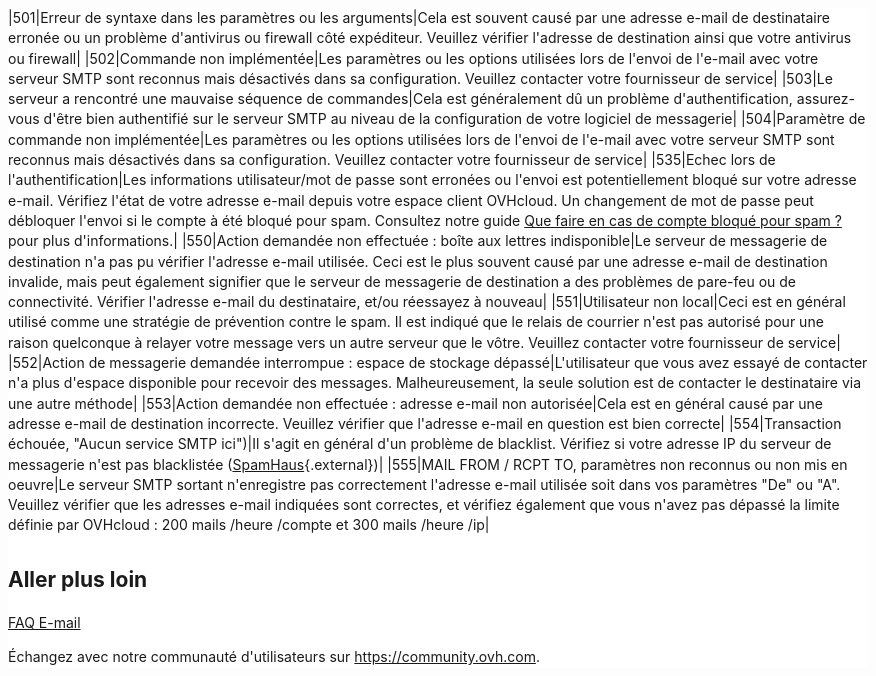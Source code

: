 |501|Erreur de syntaxe dans les paramètres ou les arguments|Cela est souvent causé par une adresse e-mail de destinataire erronée ou un problème d'antivirus ou firewall côté expéditeur. Veuillez vérifier l'adresse de destination ainsi que votre antivirus ou firewall|
|502|Commande non implémentée|Les paramètres ou les options utilisées lors de l'envoi de l'e-mail avec votre serveur SMTP sont reconnus mais désactivés dans sa configuration. Veuillez contacter votre fournisseur de service|
|503|Le serveur a rencontré une mauvaise séquence de commandes|Cela est généralement dû un problème d'authentification, assurez-vous d'être bien authentifié sur le serveur SMTP au niveau de la configuration de votre logiciel de messagerie|
|504|Paramètre de commande non implémentée|Les paramètres ou les options utilisées lors de l'envoi de l'e-mail avec votre serveur SMTP sont reconnus mais désactivés dans sa configuration. Veuillez contacter votre fournisseur de service|
|535|Echec lors de l'authentification|Les informations utilisateur/mot de passe sont erronées ou l'envoi est potentiellement bloqué sur votre adresse e-mail. Vérifiez l'état de votre adresse e-mail depuis votre espace client OVHcloud. Un changement de mot de passe peut débloquer l'envoi si le compte à été bloqué pour spam. Consultez notre guide [Que faire en cas de compte bloqué pour spam ?](https://docs.ovh.com/fr/microsoft-collaborative-solutions/bloque-pour-spam/) pour plus d'informations.|
|550|Action demandée non effectuée : boîte aux lettres indisponible|Le serveur de messagerie de destination n'a pas pu vérifier l'adresse e-mail utilisée. Ceci est le plus souvent causé par une adresse e-mail de destination invalide, mais peut également signifier que le serveur de messagerie de destination a des problèmes de pare-feu ou de connectivité. Vérifier l'adresse e-mail du destinataire, et/ou réessayez à nouveau|
|551|Utilisateur non local|Ceci est en général utilisé comme une stratégie de prévention contre le spam. Il est indiqué que le relais de courrier n'est pas autorisé pour une raison quelconque à relayer votre message vers un autre serveur que le vôtre. Veuillez contacter votre fournisseur de service|
|552|Action de messagerie demandée interrompue : espace de stockage dépassé|L'utilisateur que vous avez essayé de contacter n'a plus d'espace disponible pour recevoir des messages. Malheureusement, la seule solution est de contacter le destinataire via une autre méthode|
|553|Action demandée non effectuée : adresse e-mail non autorisée|Cela est en général causé par une adresse e-mail de destination incorrecte. Veuillez vérifier que l'adresse e-mail en question est bien correcte|
|554|Transaction échouée, "Aucun service SMTP ici")|Il s'agit en général d'un problème de blacklist. Vérifiez si votre adresse IP du serveur de messagerie n'est pas blacklistée ([SpamHaus](https://check.spamhaus.org/){.external})|
|555|MAIL FROM / RCPT TO, paramètres non reconnus ou non mis en oeuvre|Le serveur SMTP sortant n'enregistre pas correctement l'adresse e-mail utilisée soit dans vos paramètres "De" ou "A". Veuillez vérifier que les adresses e-mail indiquées sont correctes, et vérifiez également que vous n'avez pas dépassé la limite définie par OVHcloud : 200 mails /heure /compte et 300 mails /heure /ip|

## Aller plus loin

[FAQ E-mail](/pages/web/emails/faq-emails)

Échangez avec notre communauté d'utilisateurs sur <https://community.ovh.com>.
